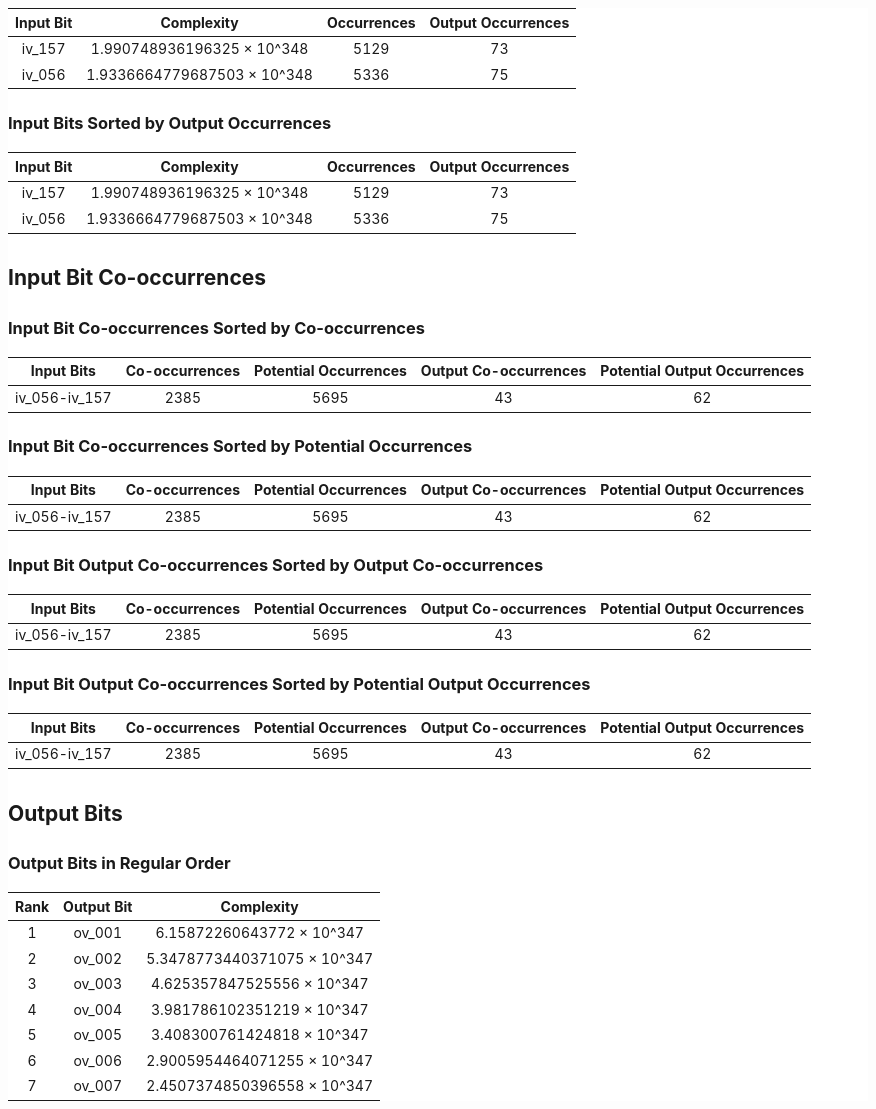 | Input Bit | Complexity | Occurrences | Output Occurrences |
|:---------:|:----------:|:-----------:|:------------------:|
| iv_157 | 1.990748936196325 × 10^348 | 5129 | 73 |
| iv_056 | 1.9336664779687503 × 10^348 | 5336 | 75 |

### Input Bits Sorted by Output Occurrences

| Input Bit | Complexity | Occurrences | Output Occurrences |
|:---------:|:----------:|:-----------:|:------------------:|
| iv_157 | 1.990748936196325 × 10^348 | 5129 | 73 |
| iv_056 | 1.9336664779687503 × 10^348 | 5336 | 75 |

## Input Bit Co-occurrences

### Input Bit Co-occurrences Sorted by Co-occurrences

| Input Bits | Co-occurrences | Potential Occurrences | Output Co-occurrences | Potential Output Occurrences |
|:----------:|:--------------:|:---------------------:|:---------------------:|:----------------------------:|
| iv_056-iv_157 | 2385 | 5695 | 43 | 62 |

### Input Bit Co-occurrences Sorted by Potential Occurrences

| Input Bits | Co-occurrences | Potential Occurrences | Output Co-occurrences | Potential Output Occurrences |
|:----------:|:--------------:|:---------------------:|:---------------------:|:----------------------------:|
| iv_056-iv_157 | 2385 | 5695 | 43 | 62 |

### Input Bit Output Co-occurrences Sorted by Output Co-occurrences

| Input Bits | Co-occurrences | Potential Occurrences | Output Co-occurrences | Potential Output Occurrences |
|:----------:|:--------------:|:---------------------:|:---------------------:|:----------------------------:|
| iv_056-iv_157 | 2385 | 5695 | 43 | 62 |

### Input Bit Output Co-occurrences Sorted by Potential Output Occurrences

| Input Bits | Co-occurrences | Potential Occurrences | Output Co-occurrences | Potential Output Occurrences |
|:----------:|:--------------:|:---------------------:|:---------------------:|:----------------------------:|
| iv_056-iv_157 | 2385 | 5695 | 43 | 62 |

## Output Bits

### Output Bits in Regular Order

| Rank | Output Bit | Complexity |
|:----:|:----------:|:----------:|
| 1 | ov_001 | 6.15872260643772 × 10^347 |
| 2 | ov_002 | 5.3478773440371075 × 10^347 |
| 3 | ov_003 | 4.625357847525556 × 10^347 |
| 4 | ov_004 | 3.981786102351219 × 10^347 |
| 5 | ov_005 | 3.408300761424818 × 10^347 |
| 6 | ov_006 | 2.9005954464071255 × 10^347 |
| 7 | ov_007 | 2.4507374850396558 × 10^347 |